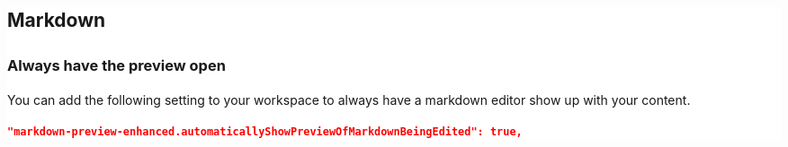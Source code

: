 ## Markdown

### Always have the preview open

You can add the following setting to your workspace to always have a markdown editor show up with your content. 

```json
"markdown-preview-enhanced.automaticallyShowPreviewOfMarkdownBeingEdited": true,
```

